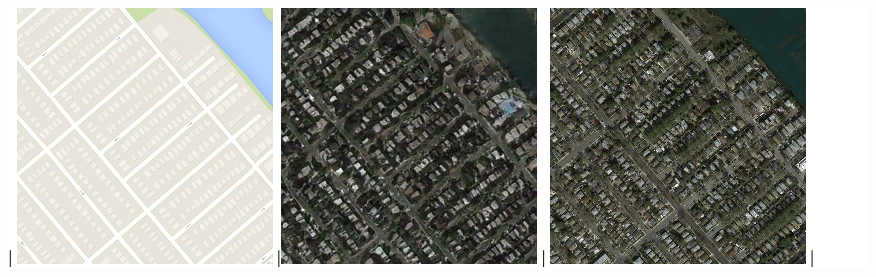| <img src="images/map2ariel/71_input.png" width="256px"> |<img src="images/map2ariel/71_gene.png" width="256px"> | <img src="images/map2ariel/71_GT.png" width="256px"> |